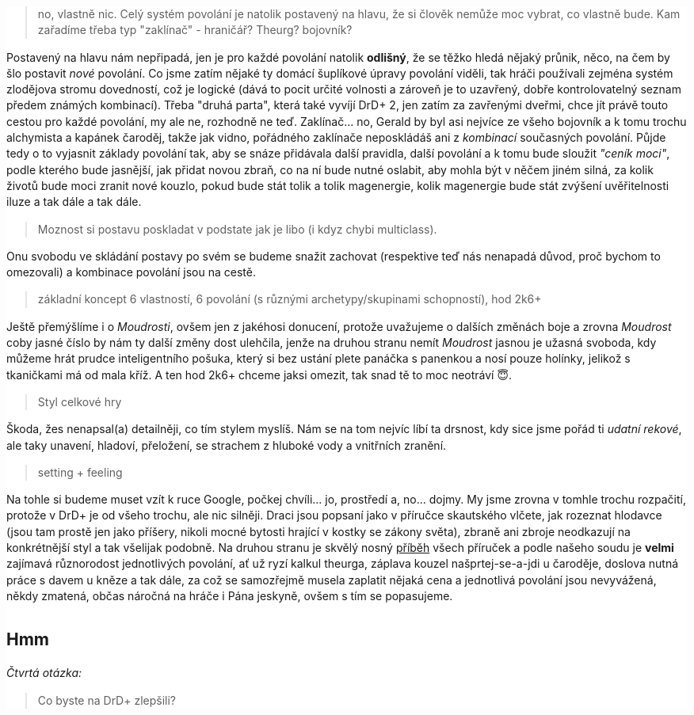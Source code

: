 > no, vlastně nic. Celý systém povolání je natolik postavený na hlavu, že si člověk nemůže moc vybrat, co vlastně bude. Kam zařadíme třeba typ "zaklínač" - hraničář? Theurg? bojovník?

Postavený na hlavu nám nepřipadá, jen je pro každé povolání natolik **odlišný**, že se těžko hledá nějaký průnik, něco, na čem by šlo postavit *nové* povolání.
Co jsme zatím nějaké ty domácí šuplíkové úpravy povolání viděli, tak hráči používali zejména systém zlodějova stromu dovedností, což je logické (dává to pocit určité volnosti a zároveň je to uzavřený, dobře kontrolovatelný seznam předem známých kombinací). Třeba "druhá parta", která také vyvíjí DrD+ 2, jen zatím za zavřenými dveřmi, chce jít právě touto cestou pro každé povolání, my ale ne, rozhodně ne teď.
Zaklínač... no, Gerald by byl asi nejvíce ze všeho bojovník a k tomu trochu alchymista a kapánek čaroděj, takže jak vidno, pořádného zaklínače neposkládáš ani z *kombinací* současných povolání. Půjde tedy o to vyjasnit základy povolání tak, aby se snáze přidávala další pravidla, další povolání a k tomu bude sloužit *"ceník moci"*, podle kterého bude jasnější, jak přidat novou zbraň, co na ní bude nutné oslabit, aby mohla být v něčem jiném silná, za kolik životů bude moci zranit nové kouzlo, pokud bude stát tolik a tolik magenergie, kolik magenergie bude stát zvýšení uvěřitelnosti iluze a tak dále a tak dále.

> Moznost si postavu poskladat v podstate jak je libo (i kdyz chybi multiclass).

Onu svobodu ve skládání postavy po svém se budeme snažit zachovat (respektive teď nás nenapadá důvod, proč bychom to omezovali) a kombinace povolání jsou na cestě.

> základní koncept 6 vlastností, 6 povolání (s různými archetypy/skupinami schopností), hod 2k6+

Ještě přemýšlíme i o *Moudrosti*, ovšem jen z jakéhosi donucení, protože uvažujeme o dalších změnách boje a zrovna *Moudrost* coby jasné číslo by nám ty další změny dost ulehčila, jenže na druhou stranu nemít *Moudrost* jasnou je užasná svoboda, kdy můžeme hrát prudce inteligentního pošuka, který si bez ustání plete panáčka s panenkou a nosí pouze holínky, jelikož s tkaničkami má od mala kříž.
A ten hod 2k6+ chceme jaksi omezit, tak snad tě to moc neotráví 😇.

> Styl celkové hry

Škoda, žes nenapsal(a) detailněji, co tím stylem myslíš. Nám se na tom nejvíc líbí ta drsnost, kdy sice jsme pořád ti *udatní rekové*, ale taky unavení, hladoví, přeložení, se strachem z hluboké vody a vnitřních zranění.

> setting + feeling

Na tohle si budeme muset vzít k ruce Google, počkej chvíli... jo, prostředí a, no... dojmy. My jsme zrovna v tomhle trochu rozpačití, protože v DrD+ je od všeho trochu, ale nic silněji. Draci jsou popsaní jako v příručce skautského vlčete, jak rozeznat hlodavce (jsou tam prostě jen jako příšery, nikoli mocné bytosti hrající v kostky se zákony světa), zbraně ani zbroje neodkazují na konkrétnější styl a tak všelijak podobně.
Na druhou stranu je skvělý nosný [příběh](https://pribeh.drdplu.info) všech příruček a podle našeho soudu je **velmi** zajímavá různorodost jednotlivých povolání, ať už ryzí kalkul theurga, záplava kouzel našprtej-se-a-jdi u čaroděje, doslova nutná práce s davem u kněze a tak dále, za což se samozřejmě musela zaplatit nějaká cena a jednotlivá povolání jsou nevyvážená, někdy zmatená, občas náročná na hráče i Pána jeskyně, ovšem s tím se popasujeme.

## Hmm

*Čtvrtá otázka:*
> Co byste na DrD+ zlepšili?
